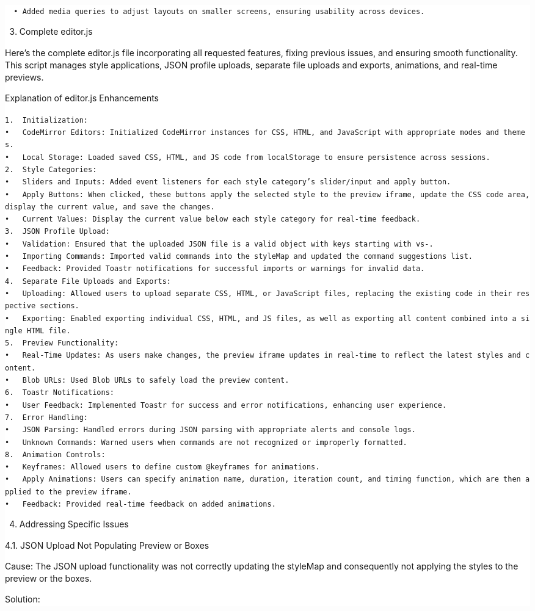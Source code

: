       •	Added media queries to adjust layouts on smaller screens, ensuring usability across devices.

3. Complete editor.js

Here’s the complete editor.js file incorporating all requested features, fixing previous issues, and ensuring smooth functionality. This script manages style applications, JSON profile uploads, separate file uploads and exports, animations, and real-time previews.


Explanation of editor.js Enhancements

	1.	Initialization:
	•	CodeMirror Editors: Initialized CodeMirror instances for CSS, HTML, and JavaScript with appropriate modes and themes.
	•	Local Storage: Loaded saved CSS, HTML, and JS code from localStorage to ensure persistence across sessions.
	2.	Style Categories:
	•	Sliders and Inputs: Added event listeners for each style category’s slider/input and apply button.
	•	Apply Buttons: When clicked, these buttons apply the selected style to the preview iframe, update the CSS code area, display the current value, and save the changes.
	•	Current Values: Display the current value below each style category for real-time feedback.
	3.	JSON Profile Upload:
	•	Validation: Ensured that the uploaded JSON file is a valid object with keys starting with vs-.
	•	Importing Commands: Imported valid commands into the styleMap and updated the command suggestions list.
	•	Feedback: Provided Toastr notifications for successful imports or warnings for invalid data.
	4.	Separate File Uploads and Exports:
	•	Uploading: Allowed users to upload separate CSS, HTML, or JavaScript files, replacing the existing code in their respective sections.
	•	Exporting: Enabled exporting individual CSS, HTML, and JS files, as well as exporting all content combined into a single HTML file.
	5.	Preview Functionality:
	•	Real-Time Updates: As users make changes, the preview iframe updates in real-time to reflect the latest styles and content.
	•	Blob URLs: Used Blob URLs to safely load the preview content.
	6.	Toastr Notifications:
	•	User Feedback: Implemented Toastr for success and error notifications, enhancing user experience.
	7.	Error Handling:
	•	JSON Parsing: Handled errors during JSON parsing with appropriate alerts and console logs.
	•	Unknown Commands: Warned users when commands are not recognized or improperly formatted.
	8.	Animation Controls:
	•	Keyframes: Allowed users to define custom @keyframes for animations.
	•	Apply Animations: Users can specify animation name, duration, iteration count, and timing function, which are then applied to the preview iframe.
	•	Feedback: Provided real-time feedback on added animations.

4. Addressing Specific Issues

4.1. JSON Upload Not Populating Preview or Boxes

Cause: The JSON upload functionality was not correctly updating the styleMap and consequently not applying the styles to the preview or the boxes.

Solution:
